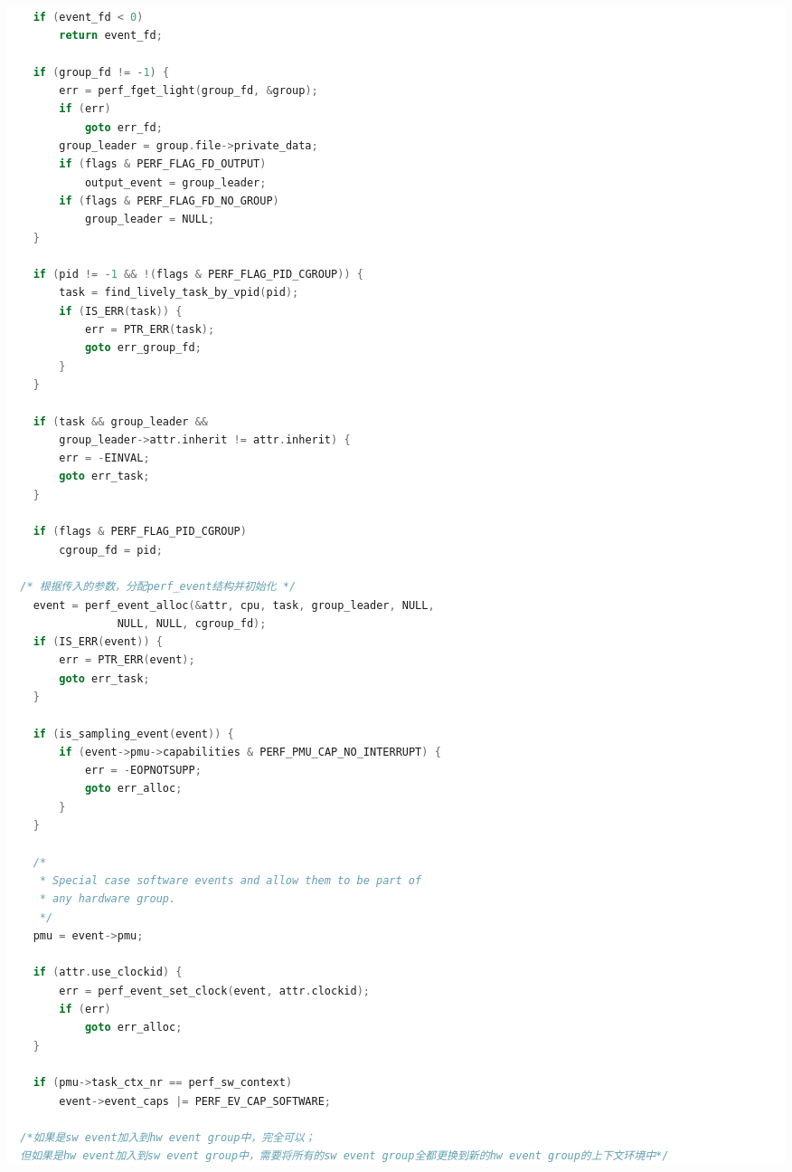 ```c
	if (event_fd < 0)
		return event_fd;

	if (group_fd != -1) {
		err = perf_fget_light(group_fd, &group);
		if (err)
			goto err_fd;
		group_leader = group.file->private_data;
		if (flags & PERF_FLAG_FD_OUTPUT)
			output_event = group_leader;
		if (flags & PERF_FLAG_FD_NO_GROUP)
			group_leader = NULL;
	}

	if (pid != -1 && !(flags & PERF_FLAG_PID_CGROUP)) {
		task = find_lively_task_by_vpid(pid);
		if (IS_ERR(task)) {
			err = PTR_ERR(task);
			goto err_group_fd;
		}
	}

	if (task && group_leader &&
	    group_leader->attr.inherit != attr.inherit) {
		err = -EINVAL;
		goto err_task;
	}

	if (flags & PERF_FLAG_PID_CGROUP)
		cgroup_fd = pid;

  /* 根据传入的参数，分配perf_event结构并初始化 */
	event = perf_event_alloc(&attr, cpu, task, group_leader, NULL,
				 NULL, NULL, cgroup_fd);
	if (IS_ERR(event)) {
		err = PTR_ERR(event);
		goto err_task;
	}

	if (is_sampling_event(event)) {
		if (event->pmu->capabilities & PERF_PMU_CAP_NO_INTERRUPT) {
			err = -EOPNOTSUPP;
			goto err_alloc;
		}
	}

	/*
	 * Special case software events and allow them to be part of
	 * any hardware group.
	 */
	pmu = event->pmu;

	if (attr.use_clockid) {
		err = perf_event_set_clock(event, attr.clockid);
		if (err)
			goto err_alloc;
	}

	if (pmu->task_ctx_nr == perf_sw_context)
		event->event_caps |= PERF_EV_CAP_SOFTWARE;

  /*如果是sw event加入到hw event group中，完全可以；
  但如果是hw event加入到sw event group中，需要将所有的sw event group全都更换到新的hw event group的上下文环境中*/
```